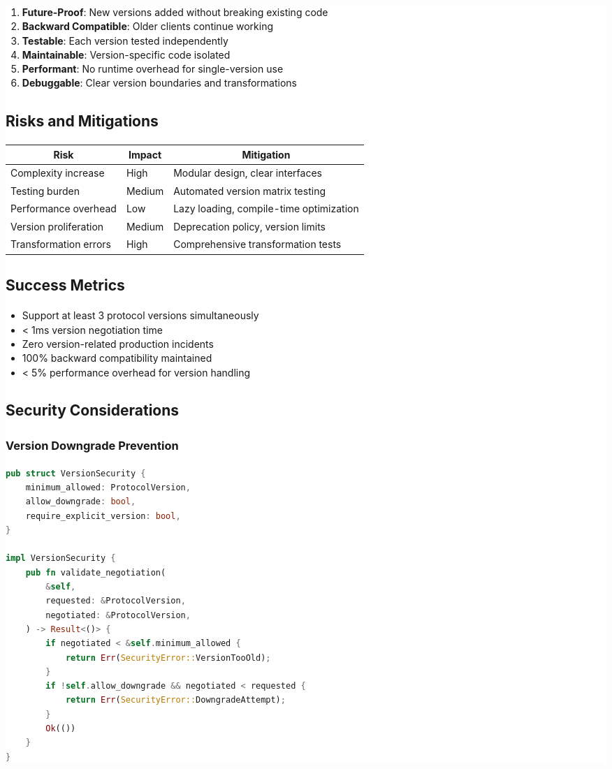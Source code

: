 1. **Future-Proof**: New versions added without breaking existing code
2. **Backward Compatible**: Older clients continue working
3. **Testable**: Each version tested independently
4. **Maintainable**: Version-specific code isolated
5. **Performant**: No runtime overhead for single-version use
6. **Debuggable**: Clear version boundaries and transformations

## Risks and Mitigations

| Risk | Impact | Mitigation |
|------|--------|------------|
| Complexity increase | High | Modular design, clear interfaces |
| Testing burden | Medium | Automated version matrix testing |
| Performance overhead | Low | Lazy loading, compile-time optimization |
| Version proliferation | Medium | Deprecation policy, version limits |
| Transformation errors | High | Comprehensive transformation tests |

## Success Metrics

- Support at least 3 protocol versions simultaneously
- < 1ms version negotiation time
- Zero version-related production incidents
- 100% backward compatibility maintained
- < 5% performance overhead for version handling

## Security Considerations

### Version Downgrade Prevention
```rust
pub struct VersionSecurity {
    minimum_allowed: ProtocolVersion,
    allow_downgrade: bool,
    require_explicit_version: bool,
}

impl VersionSecurity {
    pub fn validate_negotiation(
        &self,
        requested: &ProtocolVersion,
        negotiated: &ProtocolVersion,
    ) -> Result<()> {
        if negotiated < &self.minimum_allowed {
            return Err(SecurityError::VersionTooOld);
        }
        if !self.allow_downgrade && negotiated < requested {
            return Err(SecurityError::DowngradeAttempt);
        }
        Ok(())
    }
}
```
